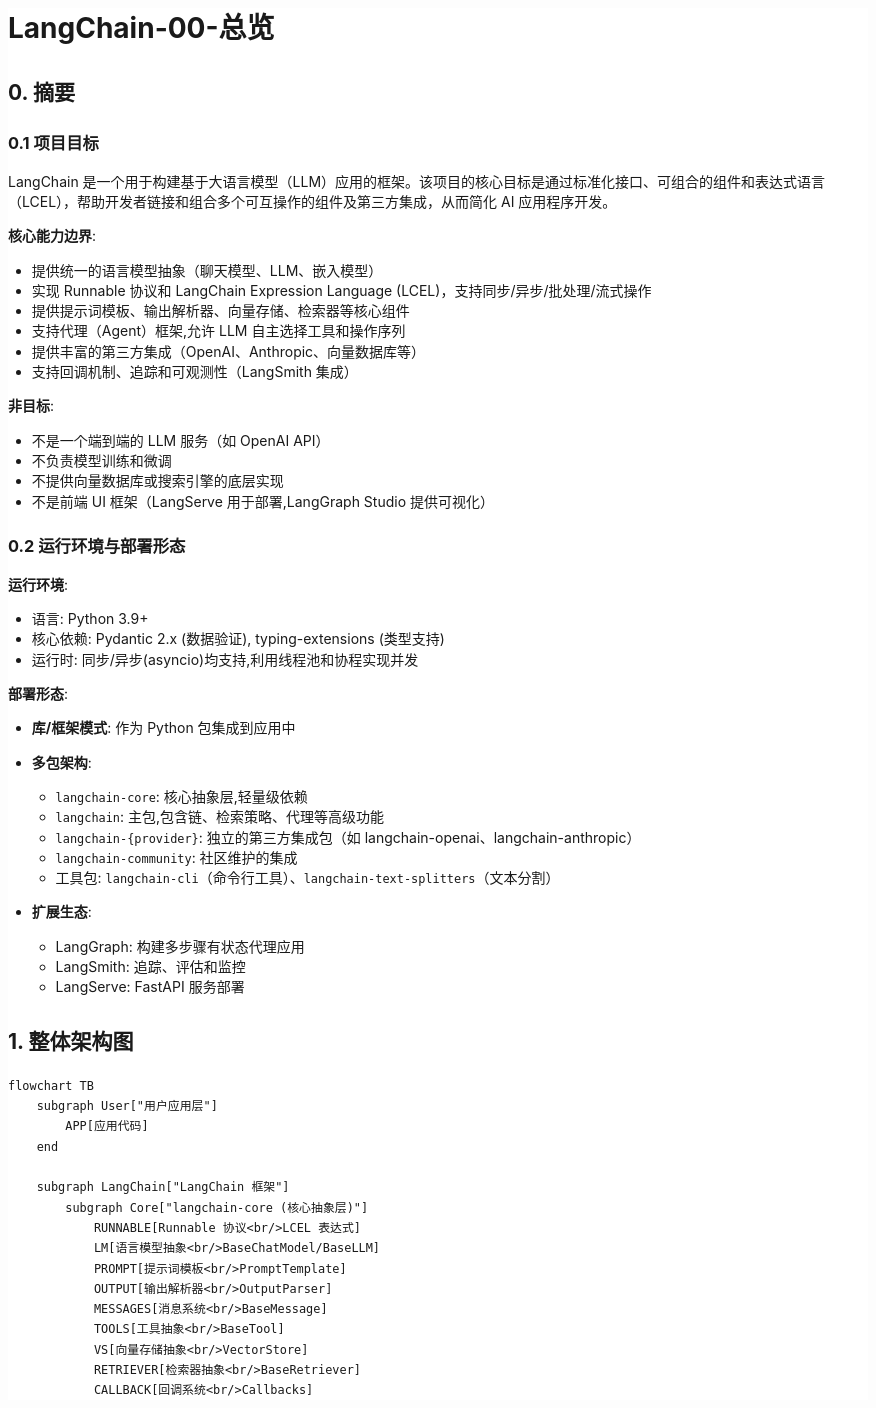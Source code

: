 # LangChain-00-总览

## 0. 摘要

### 0.1 项目目标

LangChain 是一个用于构建基于大语言模型（LLM）应用的框架。该项目的核心目标是通过标准化接口、可组合的组件和表达式语言（LCEL），帮助开发者链接和组合多个可互操作的组件及第三方集成，从而简化 AI 应用程序开发。

**核心能力边界**:
- 提供统一的语言模型抽象（聊天模型、LLM、嵌入模型）
- 实现 Runnable 协议和 LangChain Expression Language (LCEL)，支持同步/异步/批处理/流式操作
- 提供提示词模板、输出解析器、向量存储、检索器等核心组件
- 支持代理（Agent）框架,允许 LLM 自主选择工具和操作序列
- 提供丰富的第三方集成（OpenAI、Anthropic、向量数据库等）
- 支持回调机制、追踪和可观测性（LangSmith 集成）

**非目标**:
- 不是一个端到端的 LLM 服务（如 OpenAI API）
- 不负责模型训练和微调
- 不提供向量数据库或搜索引擎的底层实现
- 不是前端 UI 框架（LangServe 用于部署,LangGraph Studio 提供可视化）

### 0.2 运行环境与部署形态

**运行环境**:
- 语言: Python 3.9+
- 核心依赖: Pydantic 2.x (数据验证), typing-extensions (类型支持)
- 运行时: 同步/异步(asyncio)均支持,利用线程池和协程实现并发

**部署形态**:
- **库/框架模式**: 作为 Python 包集成到应用中
- **多包架构**:
  - `langchain-core`: 核心抽象层,轻量级依赖
  - `langchain`: 主包,包含链、检索策略、代理等高级功能
  - `langchain-{provider}`: 独立的第三方集成包（如 langchain-openai、langchain-anthropic）
  - `langchain-community`: 社区维护的集成
  - 工具包: `langchain-cli`（命令行工具）、`langchain-text-splitters`（文本分割）

- **扩展生态**:
  - LangGraph: 构建多步骤有状态代理应用
  - LangSmith: 追踪、评估和监控
  - LangServe: FastAPI 服务部署

## 1. 整体架构图

```mermaid
flowchart TB
    subgraph User["用户应用层"]
        APP[应用代码]
    end

    subgraph LangChain["LangChain 框架"]
        subgraph Core["langchain-core (核心抽象层)"]
            RUNNABLE[Runnable 协议<br/>LCEL 表达式]
            LM[语言模型抽象<br/>BaseChatModel/BaseLLM]
            PROMPT[提示词模板<br/>PromptTemplate]
            OUTPUT[输出解析器<br/>OutputParser]
            MESSAGES[消息系统<br/>BaseMessage]
            TOOLS[工具抽象<br/>BaseTool]
            VS[向量存储抽象<br/>VectorStore]
            RETRIEVER[检索器抽象<br/>BaseRetriever]
            CALLBACK[回调系统<br/>Callbacks]
```